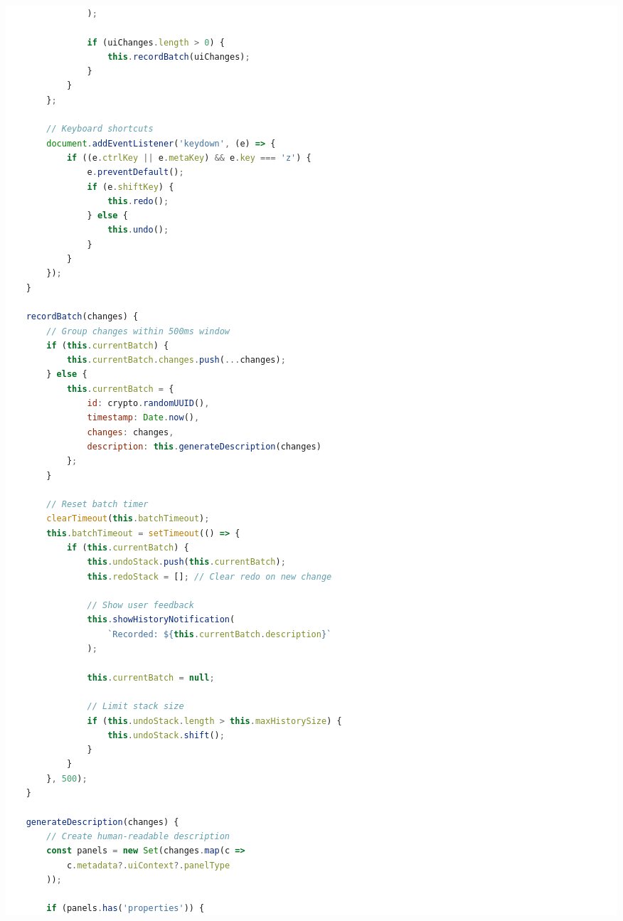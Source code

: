 ```javascript
                );
                
                if (uiChanges.length > 0) {
                    this.recordBatch(uiChanges);
                }
            }
        };
        
        // Keyboard shortcuts
        document.addEventListener('keydown', (e) => {
            if ((e.ctrlKey || e.metaKey) && e.key === 'z') {
                e.preventDefault();
                if (e.shiftKey) {
                    this.redo();
                } else {
                    this.undo();
                }
            }
        });
    }
    
    recordBatch(changes) {
        // Group changes within 500ms window
        if (this.currentBatch) {
            this.currentBatch.changes.push(...changes);
        } else {
            this.currentBatch = {
                id: crypto.randomUUID(),
                timestamp: Date.now(),
                changes: changes,
                description: this.generateDescription(changes)
            };
        }
        
        // Reset batch timer
        clearTimeout(this.batchTimeout);
        this.batchTimeout = setTimeout(() => {
            if (this.currentBatch) {
                this.undoStack.push(this.currentBatch);
                this.redoStack = []; // Clear redo on new change
                
                // Show user feedback
                this.showHistoryNotification(
                    `Recorded: ${this.currentBatch.description}`
                );
                
                this.currentBatch = null;
                
                // Limit stack size
                if (this.undoStack.length > this.maxHistorySize) {
                    this.undoStack.shift();
                }
            }
        }, 500);
    }
    
    generateDescription(changes) {
        // Create human-readable description
        const panels = new Set(changes.map(c => 
            c.metadata?.uiContext?.panelType
        ));
        
        if (panels.has('properties')) {
```